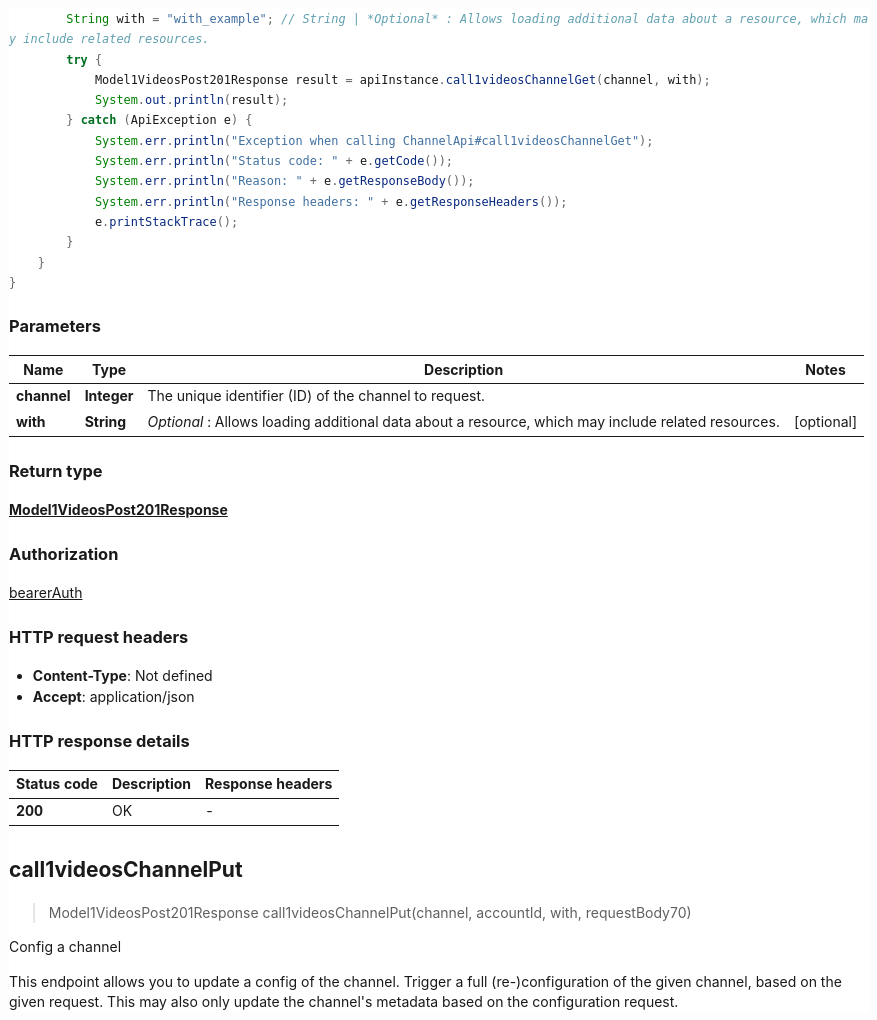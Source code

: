```java
        String with = "with_example"; // String | *Optional* : Allows loading additional data about a resource, which may include related resources.
        try {
            Model1VideosPost201Response result = apiInstance.call1videosChannelGet(channel, with);
            System.out.println(result);
        } catch (ApiException e) {
            System.err.println("Exception when calling ChannelApi#call1videosChannelGet");
            System.err.println("Status code: " + e.getCode());
            System.err.println("Reason: " + e.getResponseBody());
            System.err.println("Response headers: " + e.getResponseHeaders());
            e.printStackTrace();
        }
    }
}
```

### Parameters


| Name | Type | Description  | Notes |
|------------- | ------------- | ------------- | -------------|
| **channel** | **Integer**| The unique identifier (ID) of the channel to request. | |
| **with** | **String**| *Optional* : Allows loading additional data about a resource, which may include related resources. | [optional] |

### Return type

[**Model1VideosPost201Response**](Model1VideosPost201Response.md)

### Authorization

[bearerAuth](../README.md#bearerAuth)

### HTTP request headers

- **Content-Type**: Not defined
- **Accept**: application/json


### HTTP response details
| Status code | Description | Response headers |
|-------------|-------------|------------------|
| **200** | OK |  -  |


## call1videosChannelPut

> Model1VideosPost201Response call1videosChannelPut(channel, accountId, with, requestBody70)

Config a channel

This endpoint allows you to update a config of the channel.  Trigger a full (re-)configuration of the given channel, based on the given request. This may also only update the channel&#39;s metadata based on the configuration request.
